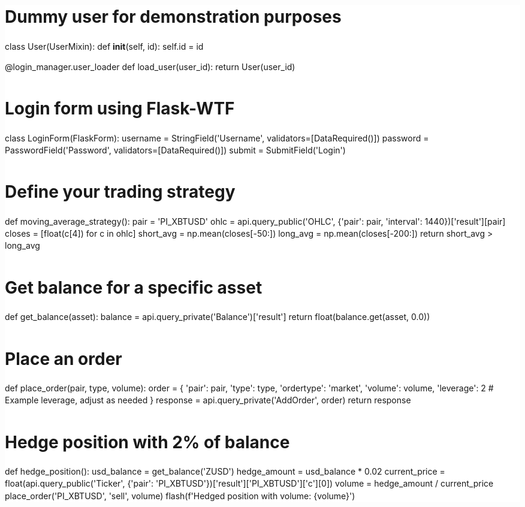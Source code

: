 # Dummy user for demonstration purposes
class User(UserMixin):
    def __init__(self, id):
        self.id = id

@login_manager.user_loader
def load_user(user_id):
    return User(user_id)

# Login form using Flask-WTF
class LoginForm(FlaskForm):
    username = StringField('Username', validators=[DataRequired()])
    password = PasswordField('Password', validators=[DataRequired()])
    submit = SubmitField('Login')

# Define your trading strategy
def moving_average_strategy():
    pair = 'PI_XBTUSD'
    ohlc = api.query_public('OHLC', {'pair': pair, 'interval': 1440})['result'][pair]
    closes = [float(c[4]) for c in ohlc]
    short_avg = np.mean(closes[-50:])
    long_avg = np.mean(closes[-200:])
    return short_avg > long_avg

# Get balance for a specific asset
def get_balance(asset):
    balance = api.query_private('Balance')['result']
    return float(balance.get(asset, 0.0))

# Place an order
def place_order(pair, type, volume):
    order = {
        'pair': pair,
        'type': type,
        'ordertype': 'market',
        'volume': volume,
        'leverage': 2  # Example leverage, adjust as needed
    }
    response = api.query_private('AddOrder', order)
    return response

# Hedge position with 2% of balance
def hedge_position():
    usd_balance = get_balance('ZUSD')
    hedge_amount = usd_balance * 0.02
    current_price = float(api.query_public('Ticker', {'pair': 'PI_XBTUSD'})['result']['PI_XBTUSD']['c'][0])
    volume = hedge_amount / current_price
    place_order('PI_XBTUSD', 'sell', volume)
    flash(f'Hedged position with volume: {volume}')
